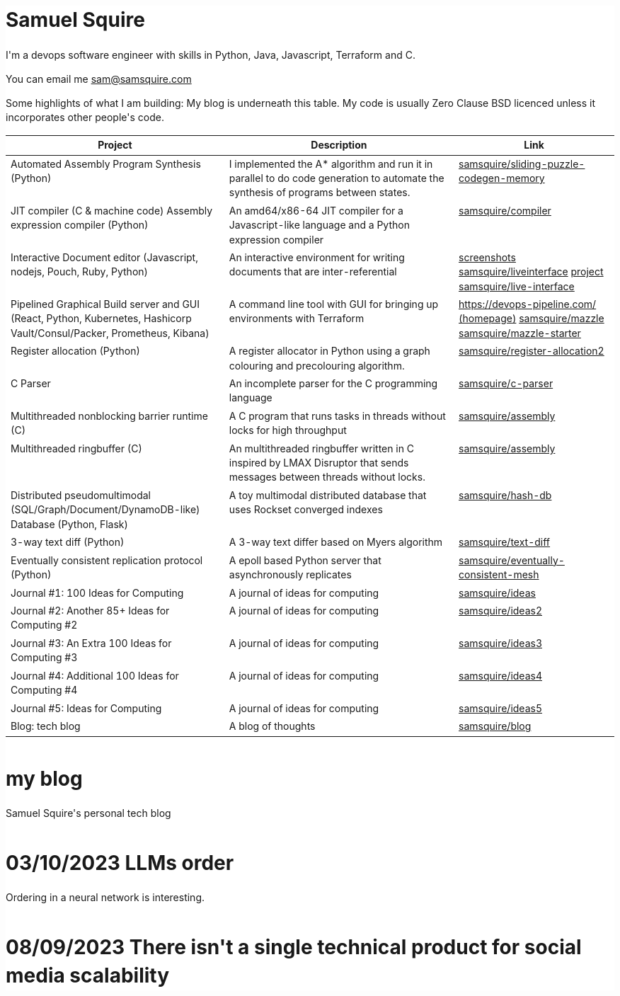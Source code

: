# Samuel Squire

I'm a devops software engineer with skills in Python, Java, Javascript, Terraform and C.

You can email me sam@samsquire.com

Some highlights of what I am building: My blog is underneath this table. My code is usually Zero Clause BSD licenced unless it incorporates other people's code.

|Project|Description|Link|
|---|---|---|
|Automated Assembly Program Synthesis (Python)|I implemented the A* algorithm and run it in parallel to do code generation to automate the synthesis of programs between states.|[samsquire/sliding-puzzle-codegen-memory](https://github.com/samsquire/sliding-puzzle-codegen-memory)|
|JIT compiler (C & machine code) Assembly expression compiler (Python)|An amd64/x86-64 JIT compiler for a Javascript-like language and a Python expression compiler|[samsquire/compiler](https://github.com/samsquire/compiler)|
|Interactive Document editor (Javascript, nodejs, Pouch, Ruby, Python)|An interactive environment for writing documents that are inter-referential|[screenshots samsquire/liveinterface](https://github.com/samsquire/liveinterface) [project samsquire/live-interface](https://github.com/samsquire/live-interface)|
|Pipelined Graphical Build server and GUI (React, Python, Kubernetes, Hashicorp Vault/Consul/Packer, Prometheus, Kibana)|A command line tool with GUI for bringing up environments with Terraform|[https://devops-pipeline.com/ (homepage)](https://devops-pipeline.com/) [samsquire/mazzle](https://github.com/samsquire/mazzle) [samsquire/mazzle-starter](https://github.com/samsquire/mazzle-starter)|
|Register allocation (Python)|A register allocator in Python using a graph colouring and precolouring algorithm.|[samsquire/register-allocation2](https://github.com/samsquire/register-allocation2)|
|C Parser|An incomplete parser for the C programming language|[samsquire/c-parser](https://github.com/samsquire/c-parser)|
|Multithreaded nonblocking barrier runtime (C)|A C program that runs tasks in threads without locks for high throughput|[samsquire/assembly](https://github.com/samsquire/assembly)|
|Multithreaded ringbuffer (C)|An multithreaded ringbuffer written in C inspired by LMAX Disruptor that sends messages between threads without locks.|[samsquire/assembly](https://github.com/samsquire/assembly)|
|Distributed pseudomultimodal (SQL/Graph/Document/DynamoDB-like) Database (Python, Flask)|A toy multimodal distributed database that uses Rockset converged indexes|[samsquire/hash-db](HTTPS://GitHub.com/samsquire/hash-db)|
|3-way text diff (Python)|A 3-way text differ based on Myers algorithm|[samsquire/text-diff](https://github.com/samsquire/text-diff)|
|Eventually consistent replication protocol (Python)|A epoll based Python server that asynchronously replicates|[samsquire/eventually-consistent-mesh](https://github.com/samsquire/eventually-consistent-mesh)|
|Journal #1: 100 Ideas for Computing|A journal of ideas for computing|[samsquire/ideas](https://github.com/samsquire/ideas)|
|Journal #2: Another 85+ Ideas for Computing #2|A journal of ideas for computing|[samsquire/ideas2](https://github.com/samsquire/ideas2)|
|Journal #3: An Extra 100 Ideas for Computing #3|A journal of ideas for computing|[samsquire/ideas3](https://github.com/samsquire/ideas3)|
|Journal #4: Additional 100 Ideas for Computing #4|A journal of ideas for computing|[samsquire/ideas4](https://github.com/samsquire/ideas4)|
|Journal #5: Ideas for Computing|A journal of ideas for computing|[samsquire/ideas5](https://github.com/samsquire/ideas5)|
|Blog: tech blog|A blog of thoughts|[samsquire/blog](https://github.com/samsquire/blog)|

# my blog

Samuel Squire's personal tech blog

# 03/10/2023 LLMs order

Ordering in a neural network is interesting.

# 08/09/2023 There isn't a single technical product for social media scalability
